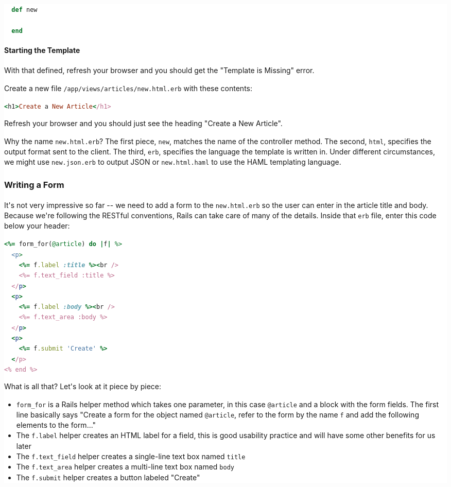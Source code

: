```ruby
  def new
        
  end
```

#### Starting the Template

With that defined, refresh your browser and you should get the "Template is Missing" error.

Create a new file `/app/views/articles/new.html.erb` with these contents:

```ruby
<h1>Create a New Article</h1>
```

Refresh your browser and you should just see the heading "Create a New Article".

<div class="note">
<p>Why the name <code>new.html.erb</code>? The first piece, <code>new</code>, matches the name of the controller method. The second, <code>html</code>, specifies the output format sent to the client. The third, <code>erb</code>, specifies the language the template is written in. Under different circumstances, we might use <code>new.json.erb</code> to output JSON or <code>new.html.haml</code> to use the HAML templating language.</p>
</div>

### Writing a Form

It's not very impressive so far -- we need to add a form to the `new.html.erb` so the user can enter in the article title and body. Because we're following the RESTful conventions, Rails can take care of many of the details. Inside that `erb` file, enter this code below your header:

```ruby
<%= form_for(@article) do |f| %>
  <p>
    <%= f.label :title %><br />
    <%= f.text_field :title %>
  </p>
  <p>
    <%= f.label :body %><br />
    <%= f.text_area :body %>
  </p>
  <p>
    <%= f.submit 'Create' %>
  </p>
<% end %>
```

What is all that?  Let's look at it piece by piece:

* `form_for` is a Rails helper method which takes one parameter, in this case `@article` and a block with the form fields. The first line basically says "Create a form for the object named `@article`, refer to the form by the name `f` and add the following elements to the form..."
* The `f.label` helper creates an HTML label for a field, this is good usability practice and will have some other benefits for us later
* The `f.text_field` helper creates a single-line text box named `title`
* The `f.text_area` helper creates a multi-line text box named `body`
* The `f.submit` helper creates a button labeled "Create"
